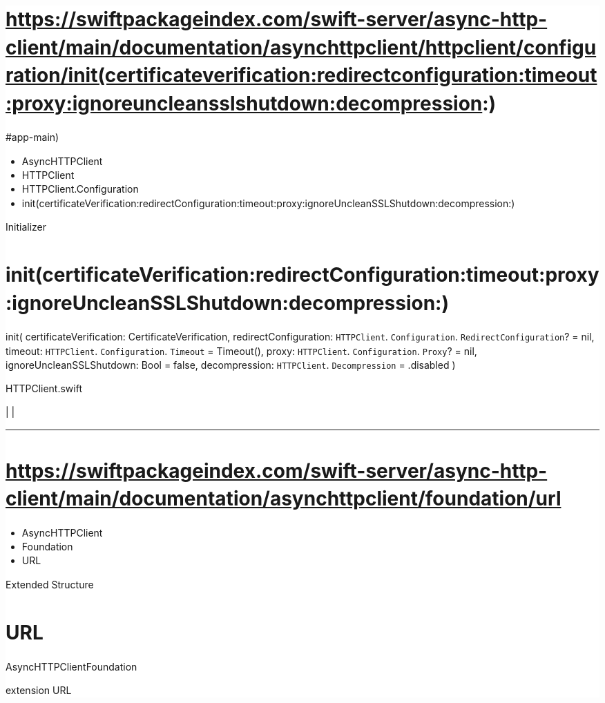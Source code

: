 
# https://swiftpackageindex.com/swift-server/async-http-client/main/documentation/asynchttpclient/httpclient/configuration/init(certificateverification:redirectconfiguration:timeout:proxy:ignoreuncleansslshutdown:decompression:)

#app-main)

- AsyncHTTPClient
- HTTPClient
- HTTPClient.Configuration
- init(certificateVerification:redirectConfiguration:timeout:proxy:ignoreUncleanSSLShutdown:decompression:)

Initializer

# init(certificateVerification:redirectConfiguration:timeout:proxy:ignoreUncleanSSLShutdown:decompression:)

init(
certificateVerification: CertificateVerification,
redirectConfiguration: `HTTPClient`. `Configuration`. `RedirectConfiguration`? = nil,
timeout: `HTTPClient`. `Configuration`. `Timeout` = Timeout(),
proxy: `HTTPClient`. `Configuration`. `Proxy`? = nil,
ignoreUncleanSSLShutdown: Bool = false,
decompression: `HTTPClient`. `Decompression` = .disabled
)

HTTPClient.swift

|
|

---

# https://swiftpackageindex.com/swift-server/async-http-client/main/documentation/asynchttpclient/foundation/url

- AsyncHTTPClient
- Foundation
- URL

Extended Structure

# URL

AsyncHTTPClientFoundation

extension URL
